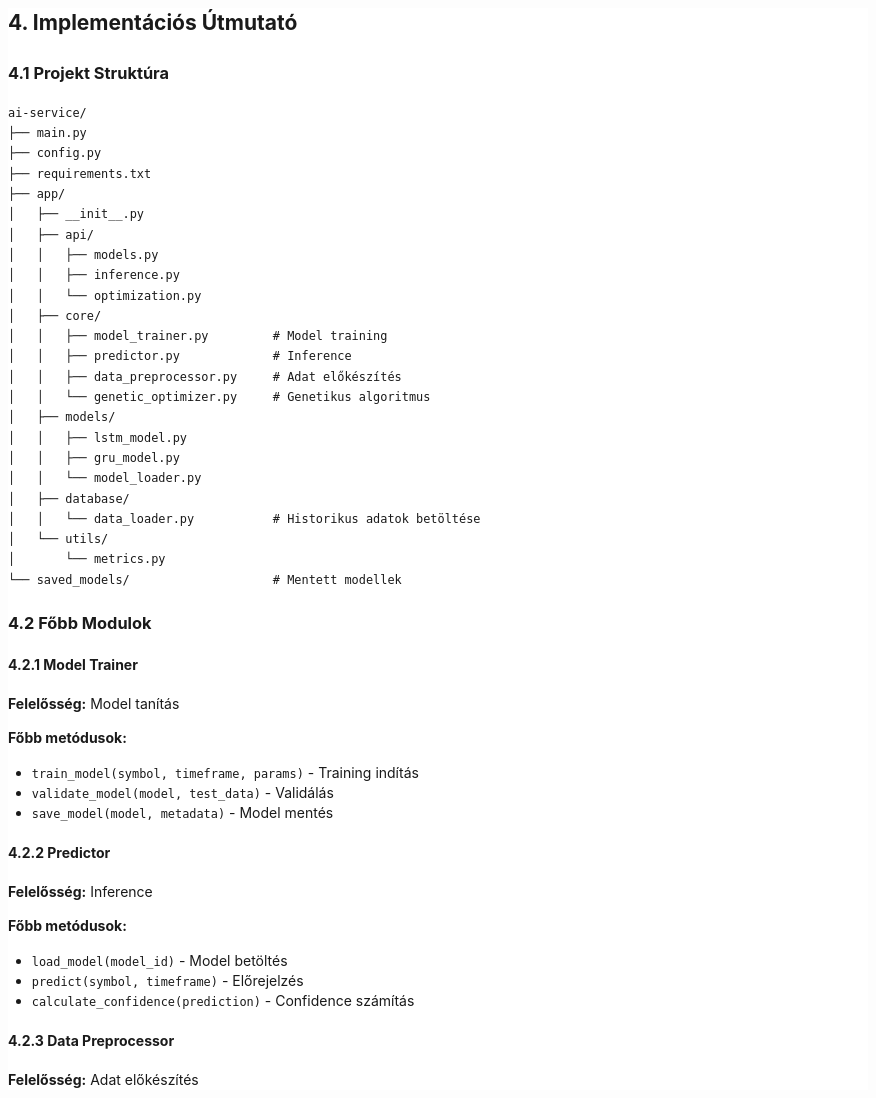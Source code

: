 
## 4. Implementációs Útmutató

### 4.1 Projekt Struktúra

```
ai-service/
├── main.py
├── config.py
├── requirements.txt
├── app/
│   ├── __init__.py
│   ├── api/
│   │   ├── models.py
│   │   ├── inference.py
│   │   └── optimization.py
│   ├── core/
│   │   ├── model_trainer.py         # Model training
│   │   ├── predictor.py             # Inference
│   │   ├── data_preprocessor.py     # Adat előkészítés
│   │   └── genetic_optimizer.py     # Genetikus algoritmus
│   ├── models/
│   │   ├── lstm_model.py
│   │   ├── gru_model.py
│   │   └── model_loader.py
│   ├── database/
│   │   └── data_loader.py           # Historikus adatok betöltése
│   └── utils/
│       └── metrics.py
└── saved_models/                    # Mentett modellek
```

### 4.2 Főbb Modulok

#### 4.2.1 Model Trainer
**Felelősség:** Model tanítás

**Főbb metódusok:**
- `train_model(symbol, timeframe, params)` - Training indítás
- `validate_model(model, test_data)` - Validálás
- `save_model(model, metadata)` - Model mentés

#### 4.2.2 Predictor
**Felelősség:** Inference

**Főbb metódusok:**
- `load_model(model_id)` - Model betöltés
- `predict(symbol, timeframe)` - Előrejelzés
- `calculate_confidence(prediction)` - Confidence számítás

#### 4.2.3 Data Preprocessor
**Felelősség:** Adat előkészítés
